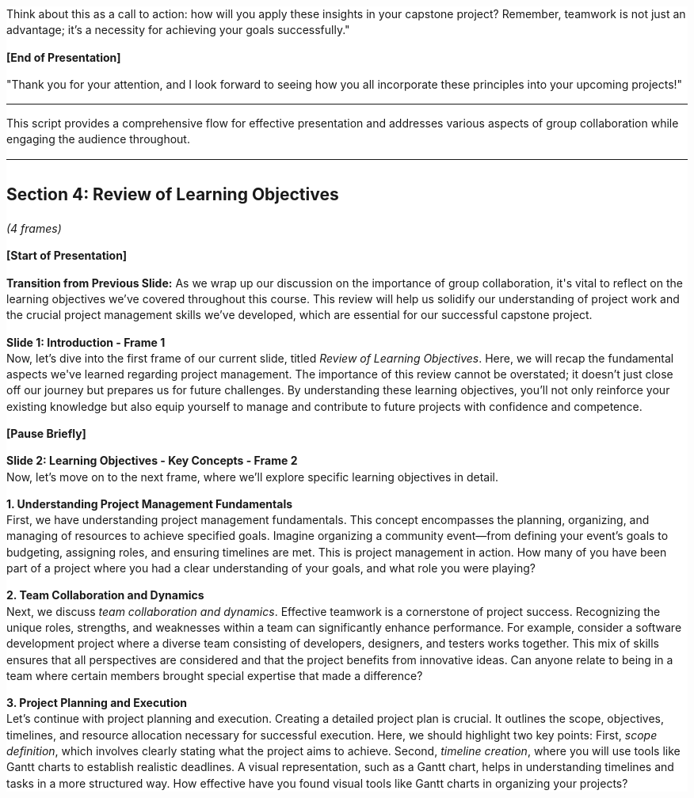 Think about this as a call to action: how will you apply these insights in your capstone project? Remember, teamwork is not just an advantage; it’s a necessity for achieving your goals successfully."

**[End of Presentation]**

"Thank you for your attention, and I look forward to seeing how you all incorporate these principles into your upcoming projects!"

---

This script provides a comprehensive flow for effective presentation and addresses various aspects of group collaboration while engaging the audience throughout.

---

## Section 4: Review of Learning Objectives
*(4 frames)*

**[Start of Presentation]**

**Transition from Previous Slide:**
As we wrap up our discussion on the importance of group collaboration, it's vital to reflect on the learning objectives we’ve covered throughout this course. This review will help us solidify our understanding of project work and the crucial project management skills we’ve developed, which are essential for our successful capstone project.

**Slide 1: Introduction - Frame 1**  
Now, let’s dive into the first frame of our current slide, titled *Review of Learning Objectives*. Here, we will recap the fundamental aspects we've learned regarding project management. The importance of this review cannot be overstated; it doesn’t just close off our journey but prepares us for future challenges. By understanding these learning objectives, you’ll not only reinforce your existing knowledge but also equip yourself to manage and contribute to future projects with confidence and competence.

**[Pause Briefly]**

**Slide 2: Learning Objectives - Key Concepts - Frame 2**  
Now, let’s move on to the next frame, where we’ll explore specific learning objectives in detail.

**1. Understanding Project Management Fundamentals**  
First, we have understanding project management fundamentals. This concept encompasses the planning, organizing, and managing of resources to achieve specified goals. Imagine organizing a community event—from defining your event’s goals to budgeting, assigning roles, and ensuring timelines are met. This is project management in action. How many of you have been part of a project where you had a clear understanding of your goals, and what role you were playing? 

**2. Team Collaboration and Dynamics**  
Next, we discuss *team collaboration and dynamics*. Effective teamwork is a cornerstone of project success. Recognizing the unique roles, strengths, and weaknesses within a team can significantly enhance performance. For example, consider a software development project where a diverse team consisting of developers, designers, and testers works together. This mix of skills ensures that all perspectives are considered and that the project benefits from innovative ideas. Can anyone relate to being in a team where certain members brought special expertise that made a difference?

**3. Project Planning and Execution**  
Let’s continue with project planning and execution. Creating a detailed project plan is crucial. It outlines the scope, objectives, timelines, and resource allocation necessary for successful execution. Here, we should highlight two key points: First, *scope definition*, which involves clearly stating what the project aims to achieve. Second, *timeline creation*, where you will use tools like Gantt charts to establish realistic deadlines. A visual representation, such as a Gantt chart, helps in understanding timelines and tasks in a more structured way. How effective have you found visual tools like Gantt charts in organizing your projects?
